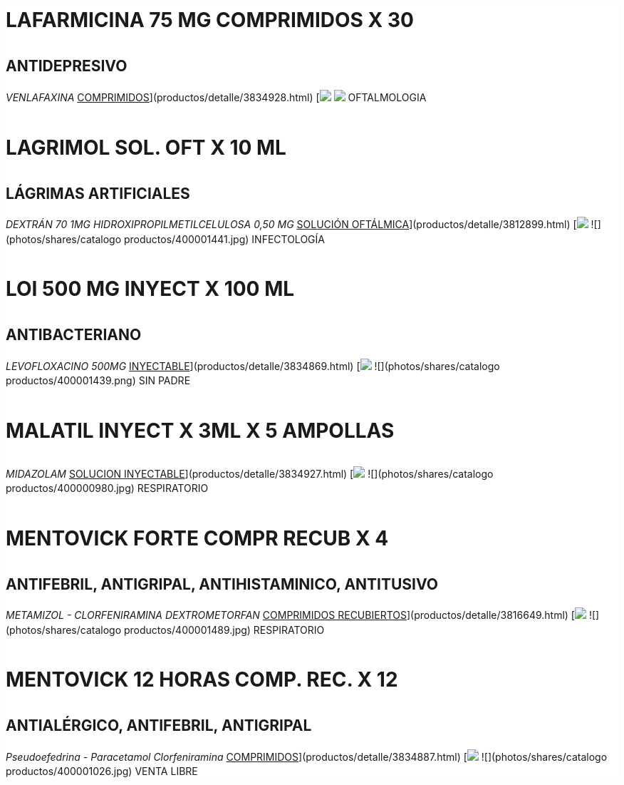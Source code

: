 # LAFARMICINA 75 MG COMPRIMIDOS X 30
## ANTIDEPRESIVO
*VENLAFAXINA*
[COMPRIMIDOS](productos.html#)](productos/detalle/3834928.html)
[![](photos/shares/Laboratorios/oftalmol.png)
![](photos/shares/400000950.jpg)
OFTALMOLOGIA
# LAGRIMOL SOL. OFT X 10 ML
## LÁGRIMAS ARTIFICIALES
*DEXTRÁN 70 1MG
HIDROXIPROPILMETILCELULOSA 0,50 MG*
[SOLUCIÓN OFTÁLMICA](productos.html#)](productos/detalle/3812899.html)
[![](photos/shares/Laboratorios/lab_medical.png)
![](photos/shares/catalogo productos/400001441.jpg)
INFECTOLOGÍA
# LOI 500 MG INYECT X 100 ML
## ANTIBACTERIANO
*LEVOFLOXACINO 500MG*
[INYECTABLE](productos.html#)](productos/detalle/3834869.html)
[![](photos/shares/Laboratorios/lab_indufar.png)
![](photos/shares/catalogo productos/400001439.png)
SIN PADRE
# MALATIL INYECT X 3ML X 5 AMPOLLAS
## 
*MIDAZOLAM*
[SOLUCION INYECTABLE](productos.html#)](productos/detalle/3834927.html)
[![](photos/shares/Laboratorios/lab_indufar.png)
![](photos/shares/catalogo productos/400000980.jpg)
RESPIRATORIO
# MENTOVICK FORTE COMPR RECUB X 4
## ANTIFEBRIL, ANTIGRIPAL, ANTIHISTAMINICO, ANTITUSIVO
*METAMIZOL - CLORFENIRAMINA
DEXTROMETORFAN*
[COMPRIMIDOS RECUBIERTOS](productos.html#)](productos/detalle/3816649.html)
[![](photos/shares/Laboratorios/lab_indufar.png)
![](photos/shares/catalogo productos/400001489.jpg)
RESPIRATORIO
# MENTOVICK 12 HORAS COMP. REC. X 12
## ANTIALÉRGICO, ANTIFEBRIL, ANTIGRIPAL
*Pseudoefedrina - Paracetamol
Clorfeniramina*
[COMPRIMIDOS](productos.html#)](productos/detalle/3834887.html)
[![](photos/shares/Laboratorios/lab_indufar.png)
![](photos/shares/catalogo productos/400001026.jpg)
VENTA LIBRE